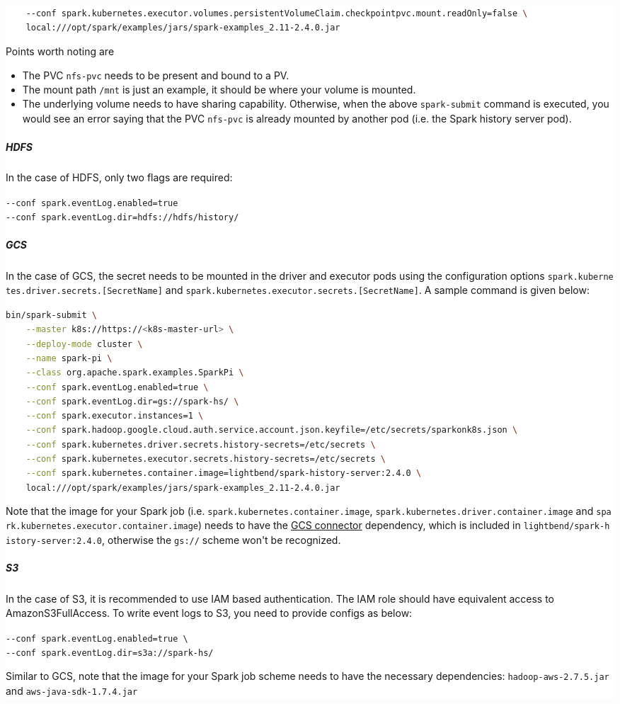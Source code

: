 ```bash
    --conf spark.kubernetes.executor.volumes.persistentVolumeClaim.checkpointpvc.mount.readOnly=false \
    local:///opt/spark/examples/jars/spark-examples_2.11-2.4.0.jar
```

Points worth noting are

* The PVC `nfs-pvc` needs to be present and bound to a PV.
* The mount path `/mnt` is just an example, it should be where your volume is mounted. 
* The underlying volume needs to have sharing capability. Otherwise, when the above `spark-submit` command is executed, you would see an error saying that the PVC `nfs-pvc` is already mounted by another pod (i.e. the Spark history server pod).

##### HDFS

In the case of HDFS, only two flags are required: 

```bash
--conf spark.eventLog.enabled=true
--conf spark.eventLog.dir=hdfs://hdfs/history/
```

##### GCS

In the case of GCS, the secret needs to be mounted in the driver and executor pods using the configuration options `spark.kubernetes.driver.secrets.[SecretName]` and `spark.kubernetes.executor.secrets.[SecretName]`. A sample command is given below:

```bash
bin/spark-submit \
    --master k8s://https://<k8s-master-url> \
    --deploy-mode cluster \
    --name spark-pi \
    --class org.apache.spark.examples.SparkPi \
    --conf spark.eventLog.enabled=true \
    --conf spark.eventLog.dir=gs://spark-hs/ \
    --conf spark.executor.instances=1 \
    --conf spark.hadoop.google.cloud.auth.service.account.json.keyfile=/etc/secrets/sparkonk8s.json \
    --conf spark.kubernetes.driver.secrets.history-secrets=/etc/secrets \
    --conf spark.kubernetes.executor.secrets.history-secrets=/etc/secrets \
    --conf spark.kubernetes.container.image=lightbend/spark-history-server:2.4.0 \
    local:///opt/spark/examples/jars/spark-examples_2.11-2.4.0.jar
```

Note that the image for your Spark job (i.e. `spark.kubernetes.container.image`, `spark.kubernetes.driver.container.image` and `spark.kubernetes.executor.container.image`) needs to have the [GCS connector](https://cloud.google.com/dataproc/docs/concepts/connectors/cloud-storage) dependency, which is included in `lightbend/spark-history-server:2.4.0`, otherwise the `gs://` scheme won't be recognized.

##### S3

In the case of S3, it is recommended to use IAM based authentication. The IAM role should have equivalent access to AmazonS3FullAccess. To write event logs to S3, you need to provide configs as below: 
```
--conf spark.eventLog.enabled=true \
--conf spark.eventLog.dir=s3a://spark-hs/
```
Similar to GCS, note that the image for your Spark job scheme needs to have the necessary dependencies: `hadoop-aws-2.7.5.jar` and `aws-java-sdk-1.7.4.jar`
